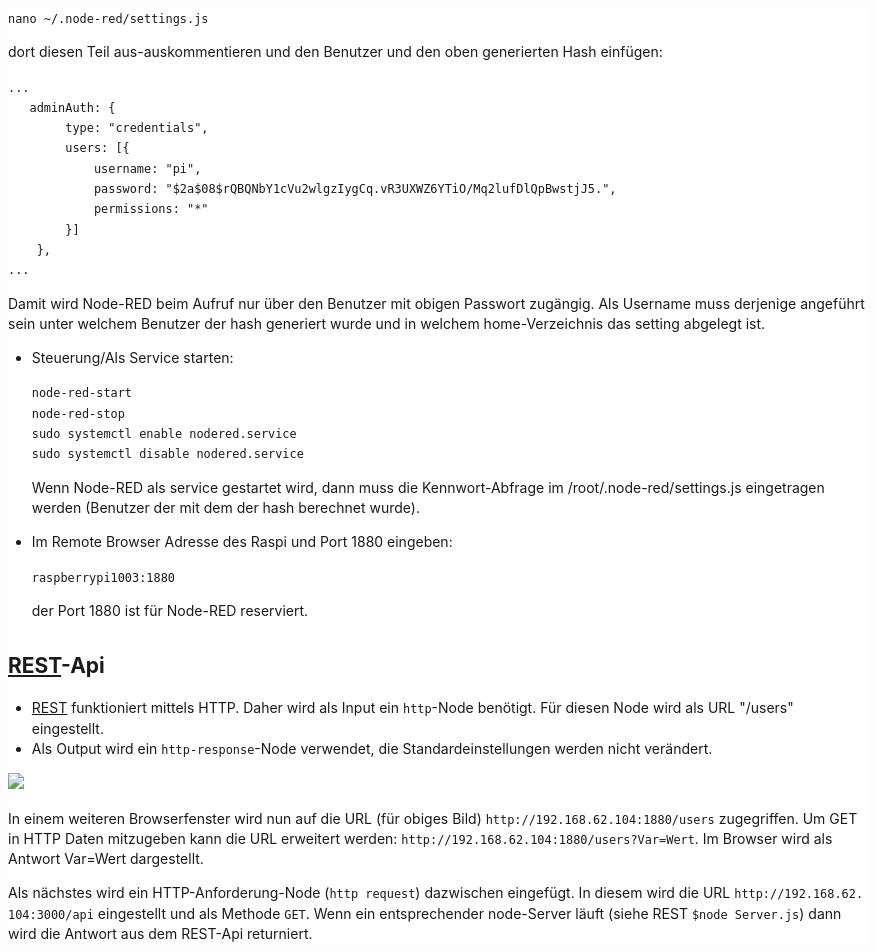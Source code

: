   ```
  nano ~/.node-red/settings.js
  ```
  dort diesen Teil aus-auskommentieren und den Benutzer und den oben generierten Hash einfügen:
  
  ```
  ...
     adminAuth: {
          type: "credentials",
          users: [{
              username: "pi",
              password: "$2a$08$rQBQNbY1cVu2wlgzIygCq.vR3UXWZ6YTiO/Mq2lufDlQpBwstjJ5.",
              permissions: "*"
          }]
      },
  ...
  ```
  Damit wird Node-RED beim Aufruf nur über den Benutzer mit obigen Passwort zugängig. Als Username muss derjenige angeführt sein unter welchem Benutzer der hash generiert wurde und in welchem home-Verzeichnis das setting abgelegt ist.
  
- Steuerung/Als Service starten:

  ```
  node-red-start
  node-red-stop
  sudo systemctl enable nodered.service
  sudo systemctl disable nodered.service
  ```
  Wenn Node-RED als service gestartet wird, dann muss die Kennwort-Abfrage im /root/.node-red/settings.js eingetragen werden (Benutzer der mit dem der hash berechnet wurde).
  
- Im Remote Browser Adresse des Raspi und Port 1880 eingeben:

  ```
  raspberrypi1003:1880
  ```
  der Port 1880 ist für Node-RED reserviert.

## [REST](RestAPI.md)-Api

- [REST](RestAPI.md) funktioniert mittels HTTP. Daher wird als Input ein `http`-Node benötigt. Für diesen Node wird als URL "/users" eingestellt.
- Als Output wird ein `http-response`-Node verwendet, die Standardeinstellungen werden nicht verändert.

![](assets/NodeRed_Rest01.png)

In einem weiteren Browserfenster wird nun auf die URL (für obiges Bild) `http://192.168.62.104:1880/users` zugegriffen. Um GET in HTTP Daten mitzugeben kann die URL erweitert werden: `http://192.168.62.104:1880/users?Var=Wert`. Im Browser wird als Antwort Var=Wert dargestellt.

Als nächstes wird ein HTTP-Anforderung-Node (`http request`) dazwischen eingefügt. In diesem wird die URL `http://192.168.62.104:3000/api` eingestellt und als Methode `GET`. Wenn ein entsprechender node-Server läuft (siehe REST `$node Server.js`) dann wird die Antwort aus dem REST-Api returniert.
